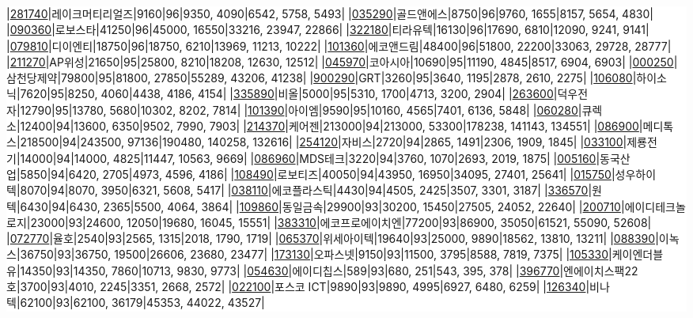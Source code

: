 |[281740](https://finance.daum.net/quotes/A281740)|레이크머티리얼즈|9160|96|9350, 4090|6542, 5758, 5493|
|[035290](https://finance.daum.net/quotes/A035290)|골드앤에스|8750|96|9760, 1655|8157, 5654, 4830|
|[090360](https://finance.daum.net/quotes/A090360)|로보스타|41250|96|45000, 16550|33216, 23947, 22866|
|[322180](https://finance.daum.net/quotes/A322180)|티라유텍|16130|96|17690, 6810|12090, 9241, 9141|
|[079810](https://finance.daum.net/quotes/A079810)|디이엔티|18750|96|18750, 6210|13969, 11213, 10222|
|[101360](https://finance.daum.net/quotes/A101360)|에코앤드림|48400|96|51800, 22200|33063, 29728, 28777|
|[211270](https://finance.daum.net/quotes/A211270)|AP위성|21650|95|25800, 8210|18208, 12630, 12512|
|[045970](https://finance.daum.net/quotes/A045970)|코아시아|10690|95|11190, 4845|8517, 6904, 6903|
|[000250](https://finance.daum.net/quotes/A000250)|삼천당제약|79800|95|81800, 27850|55289, 43206, 41238|
|[900290](https://finance.daum.net/quotes/A900290)|GRT|3260|95|3640, 1195|2878, 2610, 2275|
|[106080](https://finance.daum.net/quotes/A106080)|하이소닉|7620|95|8250, 4060|4438, 4186, 4154|
|[335890](https://finance.daum.net/quotes/A335890)|비올|5000|95|5310, 1700|4713, 3200, 2904|
|[263600](https://finance.daum.net/quotes/A263600)|덕우전자|12790|95|13780, 5680|10302, 8202, 7814|
|[101390](https://finance.daum.net/quotes/A101390)|아이엠|9590|95|10160, 4565|7401, 6136, 5848|
|[060280](https://finance.daum.net/quotes/A060280)|큐렉소|12400|94|13600, 6350|9502, 7990, 7903|
|[214370](https://finance.daum.net/quotes/A214370)|케어젠|213000|94|213000, 53300|178238, 141143, 134551|
|[086900](https://finance.daum.net/quotes/A086900)|메디톡스|218500|94|243500, 97136|190480, 140258, 132616|
|[254120](https://finance.daum.net/quotes/A254120)|자비스|2720|94|2865, 1491|2306, 1909, 1845|
|[033100](https://finance.daum.net/quotes/A033100)|제룡전기|14000|94|14000, 4825|11447, 10563, 9669|
|[086960](https://finance.daum.net/quotes/A086960)|MDS테크|3220|94|3760, 1070|2693, 2019, 1875|
|[005160](https://finance.daum.net/quotes/A005160)|동국산업|5850|94|6420, 2705|4973, 4596, 4186|
|[108490](https://finance.daum.net/quotes/A108490)|로보티즈|40050|94|43950, 16950|34095, 27401, 25641|
|[015750](https://finance.daum.net/quotes/A015750)|성우하이텍|8070|94|8070, 3950|6321, 5608, 5417|
|[038110](https://finance.daum.net/quotes/A038110)|에코플라스틱|4430|94|4505, 2425|3507, 3301, 3187|
|[336570](https://finance.daum.net/quotes/A336570)|원텍|6430|94|6430, 2365|5500, 4064, 3864|
|[109860](https://finance.daum.net/quotes/A109860)|동일금속|29900|93|30200, 15450|27505, 24052, 22640|
|[200710](https://finance.daum.net/quotes/A200710)|에이디테크놀로지|23000|93|24600, 12050|19680, 16045, 15551|
|[383310](https://finance.daum.net/quotes/A383310)|에코프로에이치엔|77200|93|86900, 35050|61521, 55090, 52608|
|[072770](https://finance.daum.net/quotes/A072770)|율호|2540|93|2565, 1315|2018, 1790, 1719|
|[065370](https://finance.daum.net/quotes/A065370)|위세아이텍|19640|93|25000, 9890|18562, 13810, 13211|
|[088390](https://finance.daum.net/quotes/A088390)|이녹스|36750|93|36750, 19500|26606, 23680, 23477|
|[173130](https://finance.daum.net/quotes/A173130)|오파스넷|9150|93|11500, 3795|8588, 7819, 7375|
|[105330](https://finance.daum.net/quotes/A105330)|케이엔더블유|14350|93|14350, 7860|10713, 9830, 9773|
|[054630](https://finance.daum.net/quotes/A054630)|에이디칩스|589|93|680, 251|543, 395, 378|
|[396770](https://finance.daum.net/quotes/A396770)|엔에이치스팩22호|3700|93|4010, 2245|3351, 2668, 2572|
|[022100](https://finance.daum.net/quotes/A022100)|포스코 ICT|9890|93|9890, 4995|6927, 6480, 6259|
|[126340](https://finance.daum.net/quotes/A126340)|비나텍|62100|93|62100, 36179|45353, 44022, 43527|